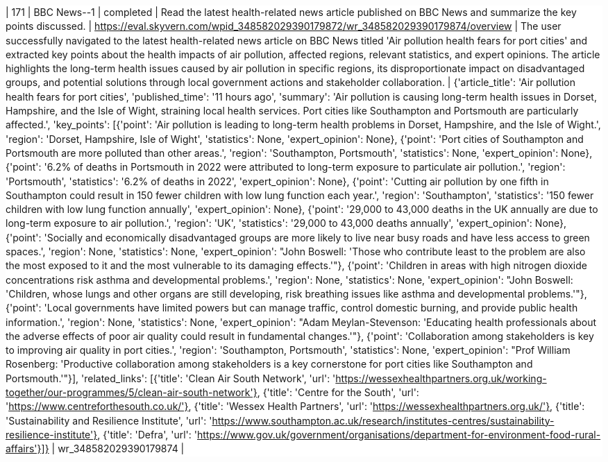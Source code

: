 | 171 | BBC News--1              | completed | Read the latest health-related news article published on BBC News and summarize the key points discussed.                                                                                                                                                                                        | https://eval.skyvern.com/wpid_348582029390179872/wr_348582029390179874/overview | The user successfully navigated to the latest health-related news article on BBC News titled 'Air pollution health fears for port cities' and extracted key points about the health impacts of air pollution, affected regions, relevant statistics, and expert opinions. The article highlights the long-term health issues caused by air pollution in specific regions, its disproportionate impact on disadvantaged groups, and potential solutions through local government actions and stakeholder collaboration.                                                                                                                                                                                                                             | {'article_title': 'Air pollution health fears for port cities', 'published_time': '11 hours ago', 'summary': 'Air pollution is causing long-term health issues in Dorset, Hampshire, and the Isle of Wight, straining local health services. Port cities like Southampton and Portsmouth are particularly affected.', 'key_points': [{'point': 'Air pollution is leading to long-term health problems in Dorset, Hampshire, and the Isle of Wight.', 'region': 'Dorset, Hampshire, Isle of Wight', 'statistics': None, 'expert_opinion': None}, {'point': 'Port cities of Southampton and Portsmouth are more polluted than other areas.', 'region': 'Southampton, Portsmouth', 'statistics': None, 'expert_opinion': None}, {'point': '6.2% of deaths in Portsmouth in 2022 were attributed to long-term exposure to particulate air pollution.', 'region': 'Portsmouth', 'statistics': '6.2% of deaths in 2022', 'expert_opinion': None}, {'point': 'Cutting air pollution by one fifth in Southampton could result in 150 fewer children with low lung function each year.', 'region': 'Southampton', 'statistics': '150 fewer children with low lung function annually', 'expert_opinion': None}, {'point': '29,000 to 43,000 deaths in the UK annually are due to long-term exposure to air pollution.', 'region': 'UK', 'statistics': '29,000 to 43,000 deaths annually', 'expert_opinion': None}, {'point': 'Socially and economically disadvantaged groups are more likely to live near busy roads and have less access to green spaces.', 'region': None, 'statistics': None, 'expert_opinion': "John Boswell: 'Those who contribute least to the problem are also the most exposed to it and the most vulnerable to its damaging effects.'"}, {'point': 'Children in areas with high nitrogen dioxide concentrations risk asthma and developmental problems.', 'region': None, 'statistics': None, 'expert_opinion': "John Boswell: 'Children, whose lungs and other organs are still developing, risk breathing issues like asthma and developmental problems.'"}, {'point': 'Local governments have limited powers but can manage traffic, control domestic burning, and provide public health information.', 'region': None, 'statistics': None, 'expert_opinion': "Adam Meylan-Stevenson: 'Educating health professionals about the adverse effects of poor air quality could result in fundamental changes.'"}, {'point': 'Collaboration among stakeholders is key to improving air quality in port cities.', 'region': 'Southampton, Portsmouth', 'statistics': None, 'expert_opinion': "Prof William Rosenberg: 'Productive collaboration among stakeholders is a key cornerstone for port cities like Southampton and Portsmouth.'"}], 'related_links': [{'title': 'Clean Air South Network', 'url': 'https://wessexhealthpartners.org.uk/working-together/our-programmes/5/clean-air-south-network'}, {'title': 'Centre for the South', 'url': 'https://www.centreforthesouth.co.uk/'}, {'title': 'Wessex Health Partners', 'url': 'https://wessexhealthpartners.org.uk/'}, {'title': 'Sustainability and Resilience Institute', 'url': 'https://www.southampton.ac.uk/research/institutes-centres/sustainability-resilience-institute'}, {'title': 'Defra', 'url': 'https://www.gov.uk/government/organisations/department-for-environment-food-rural-affairs'}]}
| wr_348582029390179874 |